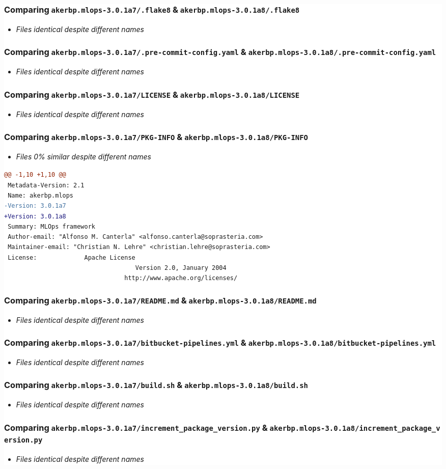 ### Comparing `akerbp.mlops-3.0.1a7/.flake8` & `akerbp.mlops-3.0.1a8/.flake8`

 * *Files identical despite different names*

### Comparing `akerbp.mlops-3.0.1a7/.pre-commit-config.yaml` & `akerbp.mlops-3.0.1a8/.pre-commit-config.yaml`

 * *Files identical despite different names*

### Comparing `akerbp.mlops-3.0.1a7/LICENSE` & `akerbp.mlops-3.0.1a8/LICENSE`

 * *Files identical despite different names*

### Comparing `akerbp.mlops-3.0.1a7/PKG-INFO` & `akerbp.mlops-3.0.1a8/PKG-INFO`

 * *Files 0% similar despite different names*

```diff
@@ -1,10 +1,10 @@
 Metadata-Version: 2.1
 Name: akerbp.mlops
-Version: 3.0.1a7
+Version: 3.0.1a8
 Summary: MLOps framework
 Author-email: "Alfonso M. Canterla" <alfonso.canterla@soprasteria.com>
 Maintainer-email: "Christian N. Lehre" <christian.lehre@soprasteria.com>
 License:             Apache License
                                    Version 2.0, January 2004
                                 http://www.apache.org/licenses/
```

### Comparing `akerbp.mlops-3.0.1a7/README.md` & `akerbp.mlops-3.0.1a8/README.md`

 * *Files identical despite different names*

### Comparing `akerbp.mlops-3.0.1a7/bitbucket-pipelines.yml` & `akerbp.mlops-3.0.1a8/bitbucket-pipelines.yml`

 * *Files identical despite different names*

### Comparing `akerbp.mlops-3.0.1a7/build.sh` & `akerbp.mlops-3.0.1a8/build.sh`

 * *Files identical despite different names*

### Comparing `akerbp.mlops-3.0.1a7/increment_package_version.py` & `akerbp.mlops-3.0.1a8/increment_package_version.py`

 * *Files identical despite different names*
